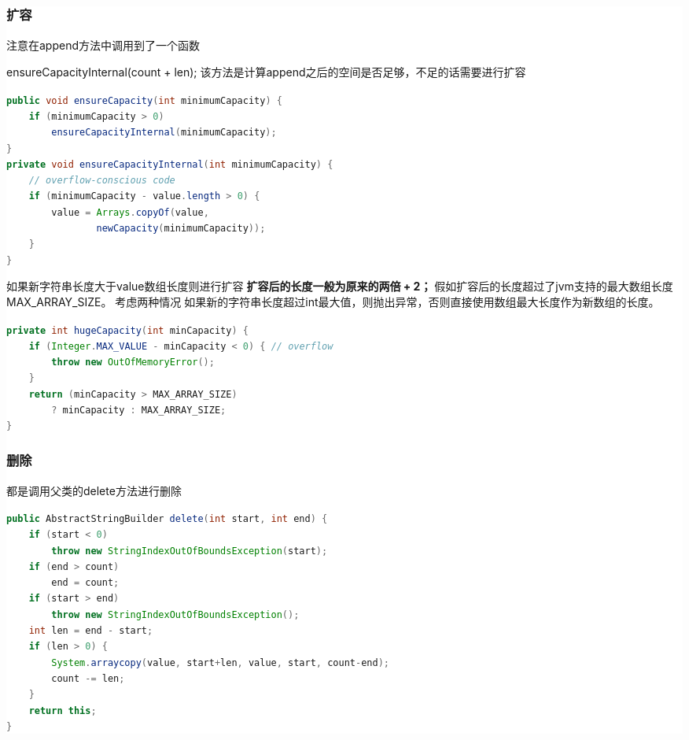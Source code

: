 ### 扩容
注意在append方法中调用到了一个函数

ensureCapacityInternal(count + len);
该方法是计算append之后的空间是否足够，不足的话需要进行扩容

```java
public void ensureCapacity(int minimumCapacity) {
    if (minimumCapacity > 0)
        ensureCapacityInternal(minimumCapacity);
}
private void ensureCapacityInternal(int minimumCapacity) {
    // overflow-conscious code
    if (minimumCapacity - value.length > 0) {
        value = Arrays.copyOf(value,
                newCapacity(minimumCapacity));
    }
}
```

如果新字符串长度大于value数组长度则进行扩容
**扩容后的长度一般为原来的两倍 + 2；**
假如扩容后的长度超过了jvm支持的最大数组长度MAX_ARRAY_SIZE。
考虑两种情况
如果新的字符串长度超过int最大值，则抛出异常，否则直接使用数组最大长度作为新数组的长度。

```java
private int hugeCapacity(int minCapacity) {
    if (Integer.MAX_VALUE - minCapacity < 0) { // overflow
        throw new OutOfMemoryError();
    }
    return (minCapacity > MAX_ARRAY_SIZE)
        ? minCapacity : MAX_ARRAY_SIZE;
}
```

### 删除
都是调用父类的delete方法进行删除

```java
public AbstractStringBuilder delete(int start, int end) {
    if (start < 0)
        throw new StringIndexOutOfBoundsException(start);
    if (end > count)
        end = count;
    if (start > end)
        throw new StringIndexOutOfBoundsException();
    int len = end - start;
    if (len > 0) {
        System.arraycopy(value, start+len, value, start, count-end);
        count -= len;
    }
    return this;
}
```
